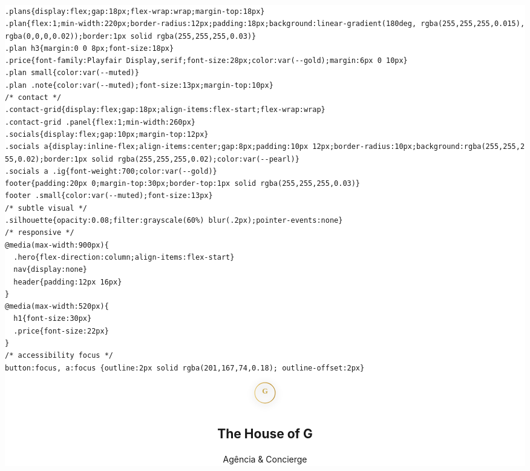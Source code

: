     .plans{display:flex;gap:18px;flex-wrap:wrap;margin-top:18px}
    .plan{flex:1;min-width:220px;border-radius:12px;padding:18px;background:linear-gradient(180deg, rgba(255,255,255,0.015), rgba(0,0,0,0.02));border:1px solid rgba(255,255,255,0.03)}
    .plan h3{margin:0 0 8px;font-size:18px}
    .price{font-family:Playfair Display,serif;font-size:28px;color:var(--gold);margin:6px 0 10px}
    .plan small{color:var(--muted)}
    .plan .note{color:var(--muted);font-size:13px;margin-top:10px}
    /* contact */
    .contact-grid{display:flex;gap:18px;align-items:flex-start;flex-wrap:wrap}
    .contact-grid .panel{flex:1;min-width:260px}
    .socials{display:flex;gap:10px;margin-top:12px}
    .socials a{display:inline-flex;align-items:center;gap:8px;padding:10px 12px;border-radius:10px;background:rgba(255,255,255,0.02);border:1px solid rgba(255,255,255,0.02);color:var(--pearl)}
    .socials a .ig{font-weight:700;color:var(--gold)}
    footer{padding:20px 0;margin-top:30px;border-top:1px solid rgba(255,255,255,0.03)}
    footer .small{color:var(--muted);font-size:13px}
    /* subtle visual */
    .silhouette{opacity:0.08;filter:grayscale(60%) blur(.2px);pointer-events:none}
    /* responsive */
    @media(max-width:900px){
      .hero{flex-direction:column;align-items:flex-start}
      nav{display:none}
      header{padding:12px 16px}
    }
    @media(max-width:520px){
      h1{font-size:30px}
      .price{font-size:22px}
    }
    /* accessibility focus */
    button:focus, a:focus {outline:2px solid rgba(201,167,74,0.18); outline-offset:2px}
  </style>
</head>
<body>
  <header>
    <div class="brand">
      <div class="logo" aria-hidden="false">
        <svg width="36" height="36" viewBox="0 0 64 64" xmlns="http://www.w3.org/2000/svg" aria-hidden="true" style="filter:drop-shadow(0 2px 6px rgba(0,0,0,0.4))">
          <circle cx="32" cy="32" r="30" fill="none" stroke="url(#g1)" stroke-width="2"/>
          <defs><linearGradient id="g1" x1="0" x2="1"><stop offset="0" stop-color="#e4c36a"/><stop offset="1" stop-color="#b98b2b"/></linearGradient></defs>
          <text x="50%" y="52%" text-anchor="middle" font-family="Playfair Display,serif" font-size="22" fill="#c9a74a" font-weight="700">G</text>
        </svg>
        <div>
          <h2>The House of G</h2>
          <div class="sub">Agência & Concierge</div>
        </div>
      </div>
    </div>
